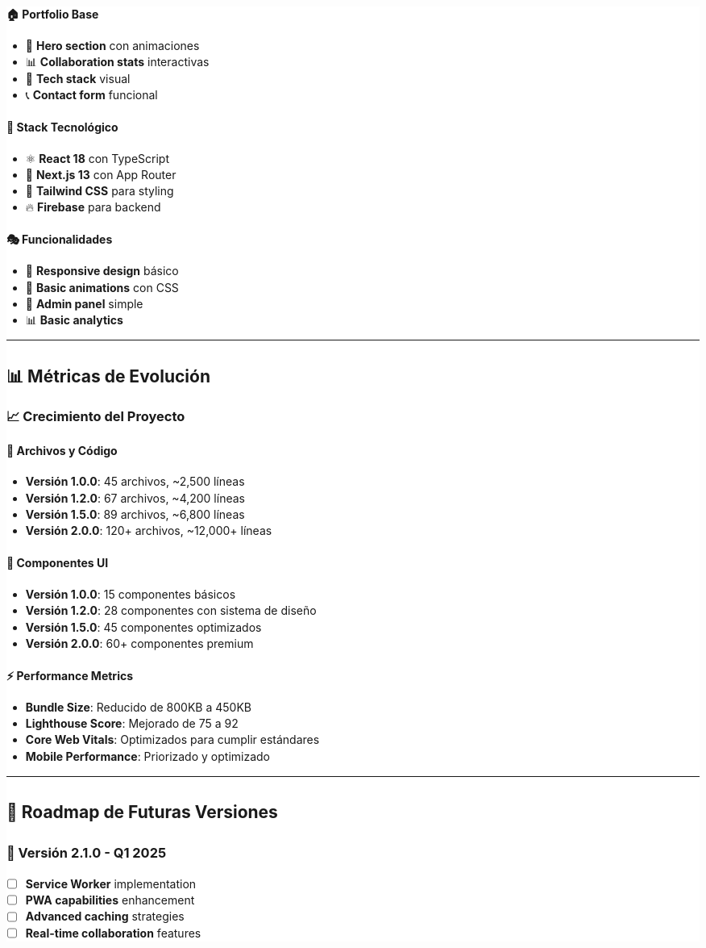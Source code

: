 #### **🏠 Portfolio Base**
- 🎯 **Hero section** con animaciones
- 📊 **Collaboration stats** interactivas
- 🎨 **Tech stack** visual
- 📞 **Contact form** funcional

#### **🔧 Stack Tecnológico**
- ⚛️ **React 18** con TypeScript
- 🚀 **Next.js 13** con App Router
- 🎨 **Tailwind CSS** para styling
- 🔥 **Firebase** para backend

#### **🎭 Funcionalidades**
- 📱 **Responsive design** básico
- 🎨 **Basic animations** con CSS
- 🔐 **Admin panel** simple
- 📊 **Basic analytics**

---

## 📊 **Métricas de Evolución**

### **📈 Crecimiento del Proyecto**

#### **📁 Archivos y Código**
- **Versión 1.0.0**: 45 archivos, ~2,500 líneas
- **Versión 1.2.0**: 67 archivos, ~4,200 líneas
- **Versión 1.5.0**: 89 archivos, ~6,800 líneas
- **Versión 2.0.0**: 120+ archivos, ~12,000+ líneas

#### **🎨 Componentes UI**
- **Versión 1.0.0**: 15 componentes básicos
- **Versión 1.2.0**: 28 componentes con sistema de diseño
- **Versión 1.5.0**: 45 componentes optimizados
- **Versión 2.0.0**: 60+ componentes premium

#### **⚡ Performance Metrics**
- **Bundle Size**: Reducido de 800KB a 450KB
- **Lighthouse Score**: Mejorado de 75 a 92
- **Core Web Vitals**: Optimizados para cumplir estándares
- **Mobile Performance**: Priorizado y optimizado

---

## 🔮 **Roadmap de Futuras Versiones**

### **🔄 Versión 2.1.0 - Q1 2025**
- [ ] **Service Worker** implementation
- [ ] **PWA capabilities** enhancement
- [ ] **Advanced caching** strategies
- [ ] **Real-time collaboration** features
